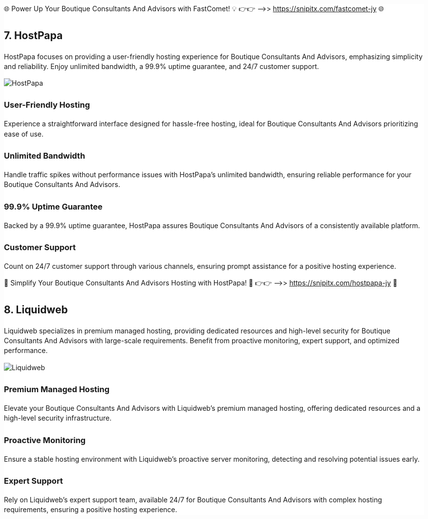 🌐 Power Up Your Boutique Consultants And Advisors with FastComet! 💡
👉👉 -->> https://snipitx.com/fastcomet-jy 🌐

## 7. HostPapa

HostPapa focuses on providing a user-friendly hosting experience for Boutique Consultants And Advisors, emphasizing simplicity and reliability. Enjoy unlimited bandwidth, a 99.9% uptime guarantee, and 24/7 customer support.

![HostPapa](https://i.imgur.com/ouDTkvl.jpeg "HostPapa Hosting")

### User-Friendly Hosting
Experience a straightforward interface designed for hassle-free hosting, ideal for Boutique Consultants And Advisors prioritizing ease of use.

### Unlimited Bandwidth
Handle traffic spikes without performance issues with HostPapa’s unlimited bandwidth, ensuring reliable performance for your Boutique Consultants And Advisors.

### 99.9% Uptime Guarantee
Backed by a 99.9% uptime guarantee, HostPapa assures Boutique Consultants And Advisors of a consistently available platform.

### Customer Support
Count on 24/7 customer support through various channels, ensuring prompt assistance for a positive hosting experience.

🌈 Simplify Your Boutique Consultants And Advisors Hosting with HostPapa! 🚀
👉👉 -->> https://snipitx.com/hostpapa-jy 🚀

## 8. Liquidweb

Liquidweb specializes in premium managed hosting, providing dedicated resources and high-level security for Boutique Consultants And Advisors with large-scale requirements. Benefit from proactive monitoring, expert support, and optimized performance.

![Liquidweb](https://i.imgur.com/4IvT9SC.jpeg "Liquidweb Hosting")

### Premium Managed Hosting
Elevate your Boutique Consultants And Advisors with Liquidweb’s premium managed hosting, offering dedicated resources and a high-level security infrastructure.

### Proactive Monitoring
Ensure a stable hosting environment with Liquidweb’s proactive server monitoring, detecting and resolving potential issues early.

### Expert Support
Rely on Liquidweb’s expert support team, available 24/7 for Boutique Consultants And Advisors with complex hosting requirements, ensuring a positive hosting experience.
